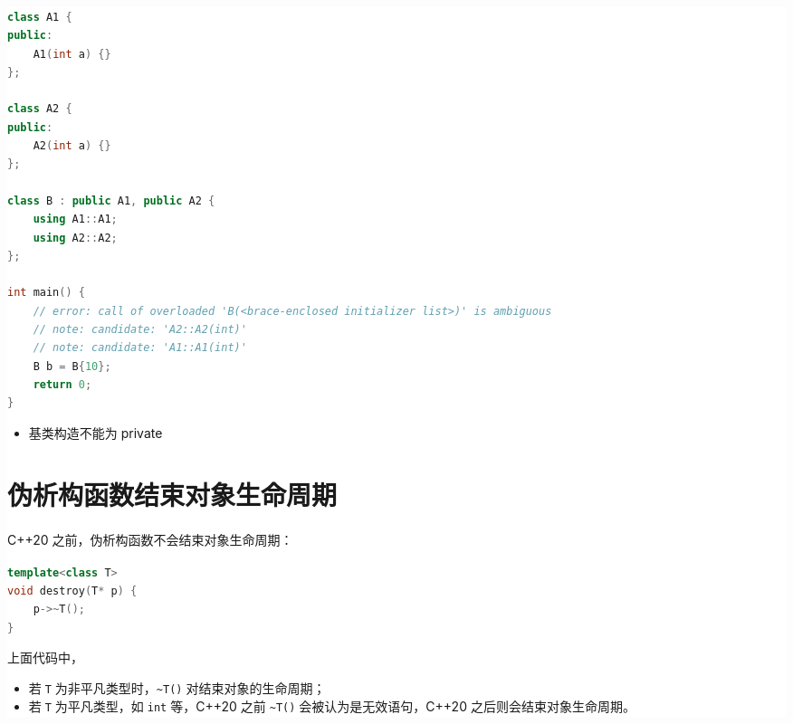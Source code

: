 ```c++
class A1 {
public:
    A1(int a) {}
};

class A2 {
public:
    A2(int a) {}
};

class B : public A1, public A2 {
    using A1::A1;
    using A2::A2;
};

int main() {
    // error: call of overloaded 'B(<brace-enclosed initializer list>)' is ambiguous
    // note: candidate: 'A2::A2(int)'
    // note: candidate: 'A1::A1(int)'
    B b = B{10};
    return 0;
}
```

- 基类构造不能为 private
# 伪析构函数结束对象生命周期

C++20 之前，伪析构函数不会结束对象生命周期：

```c++
template<class T>
void destroy(T* p) {
    p->~T();
}
```

上面代码中，
- 若 `T` 为非平凡类型时，`~T()` 对结束对象的生命周期；
- 若 `T` 为平凡类型，如 `int` 等，C++20 之前 `~T()` 会被认为是无效语句，C++20 之后则会结束对象生命周期。
